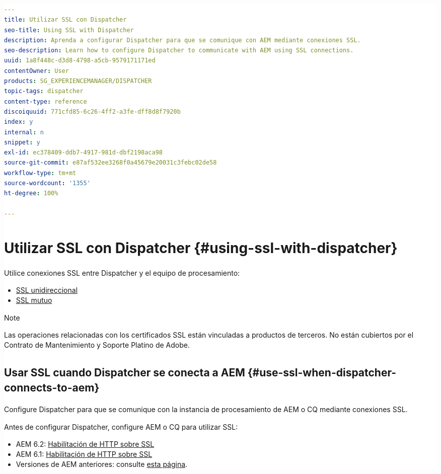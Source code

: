 ```yaml
---
title: Utilizar SSL con Dispatcher
seo-title: Using SSL with Dispatcher
description: Aprenda a configurar Dispatcher para que se comunique con AEM mediante conexiones SSL.
seo-description: Learn how to configure Dispatcher to communicate with AEM using SSL connections.
uuid: 1a8f448c-d3d8-4798-a5cb-9579171171ed
contentOwner: User
products: SG_EXPERIENCEMANAGER/DISPATCHER
topic-tags: dispatcher
content-type: reference
discoiquuid: 771cfd85-6c26-4ff2-a3fe-dff8d8f7920b
index: y
internal: n
snippet: y
exl-id: ec378409-ddb7-4917-981d-dbf2198aca98
source-git-commit: e87af532ee3268f0a45679e20031c3febc02de58
workflow-type: tm+mt
source-wordcount: '1355'
ht-degree: 100%

---
```


# Utilizar SSL con Dispatcher {#using-ssl-with-dispatcher}

Utilice conexiones SSL entre Dispatcher y el equipo de procesamiento:

* [SSL unidireccional](#use-ssl-when-dispatcher-connects-to-aem)
* [SSL mutuo](#configuring-mutual-ssl-between-dispatcher-and-aem)

>[!NOTE]
>
>Las operaciones relacionadas con los certificados SSL están vinculadas a productos de terceros. No están cubiertos por el Contrato de Mantenimiento y Soporte Platino de Adobe.

## Usar SSL cuando Dispatcher se conecta a AEM {#use-ssl-when-dispatcher-connects-to-aem}

Configure Dispatcher para que se comunique con la instancia de procesamiento de AEM o CQ mediante conexiones SSL.

Antes de configurar Dispatcher, configure AEM o CQ para utilizar SSL:

* AEM 6.2: [Habilitación de HTTP sobre SSL](https://experienceleague.adobe.com/docs/experience-manager-release-information/aem-release-updates/previous-updates/aem-previous-versions.html?lang=es)
* AEM 6.1: [Habilitación de HTTP sobre SSL](https://experienceleague.adobe.com/docs/experience-manager-release-information/aem-release-updates/previous-updates/aem-previous-versions.html?lang=es)
* Versiones de AEM anteriores: consulte [esta página](https://experienceleague.adobe.com/docs/experience-manager-release-information/aem-release-updates/previous-updates/aem-previous-versions.html?lang=es).
